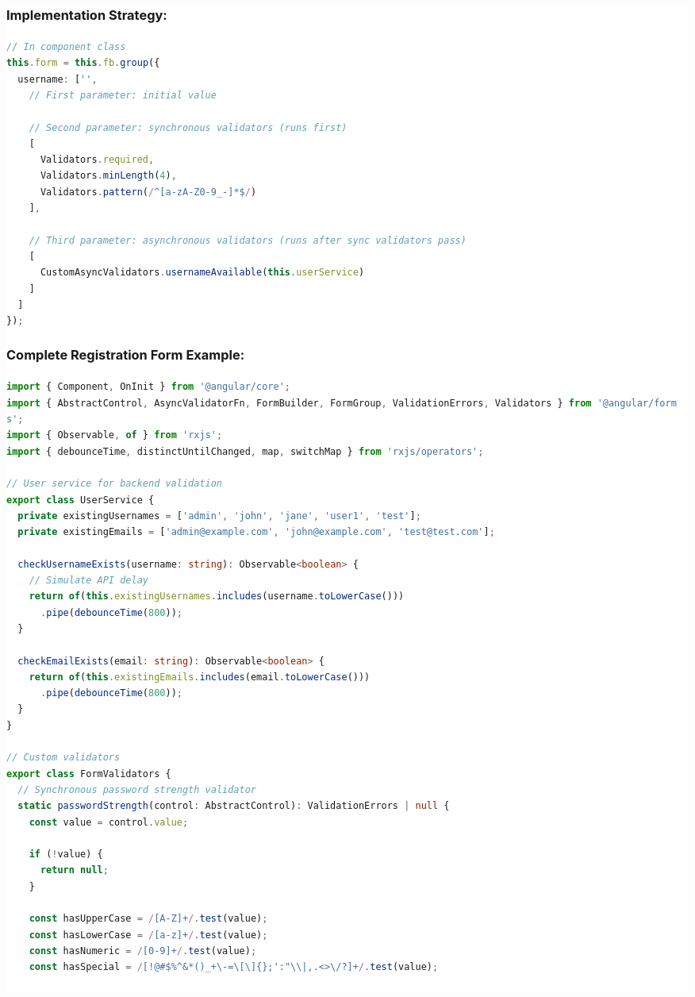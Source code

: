 ### Implementation Strategy:

```typescript
// In component class
this.form = this.fb.group({
  username: ['', 
    // First parameter: initial value
    
    // Second parameter: synchronous validators (runs first)
    [
      Validators.required,
      Validators.minLength(4),
      Validators.pattern(/^[a-zA-Z0-9_-]*$/)
    ],
    
    // Third parameter: asynchronous validators (runs after sync validators pass)
    [
      CustomAsyncValidators.usernameAvailable(this.userService)
    ]
  ]
});
```

### Complete Registration Form Example:

```typescript
import { Component, OnInit } from '@angular/core';
import { AbstractControl, AsyncValidatorFn, FormBuilder, FormGroup, ValidationErrors, Validators } from '@angular/forms';
import { Observable, of } from 'rxjs';
import { debounceTime, distinctUntilChanged, map, switchMap } from 'rxjs/operators';

// User service for backend validation
export class UserService {
  private existingUsernames = ['admin', 'john', 'jane', 'user1', 'test'];
  private existingEmails = ['admin@example.com', 'john@example.com', 'test@test.com'];
  
  checkUsernameExists(username: string): Observable<boolean> {
    // Simulate API delay
    return of(this.existingUsernames.includes(username.toLowerCase()))
      .pipe(debounceTime(800));
  }
  
  checkEmailExists(email: string): Observable<boolean> {
    return of(this.existingEmails.includes(email.toLowerCase()))
      .pipe(debounceTime(800));
  }
}

// Custom validators
export class FormValidators {
  // Synchronous password strength validator
  static passwordStrength(control: AbstractControl): ValidationErrors | null {
    const value = control.value;
    
    if (!value) {
      return null;
    }
    
    const hasUpperCase = /[A-Z]+/.test(value);
    const hasLowerCase = /[a-z]+/.test(value);
    const hasNumeric = /[0-9]+/.test(value);
    const hasSpecial = /[!@#$%^&*()_+\-=\[\]{};':"\\|,.<>\/?]+/.test(value);
    
```